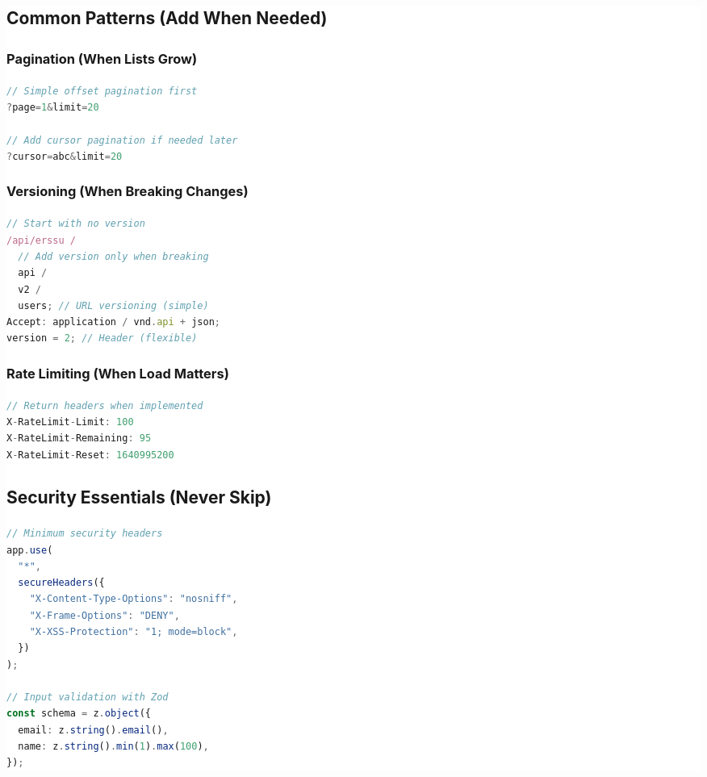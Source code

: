 ## Common Patterns (Add When Needed)

### Pagination (When Lists Grow)

```typescript
// Simple offset pagination first
?page=1&limit=20

// Add cursor pagination if needed later
?cursor=abc&limit=20
```

### Versioning (When Breaking Changes)

```typescript
// Start with no version
/api/erssu /
  // Add version only when breaking
  api /
  v2 /
  users; // URL versioning (simple)
Accept: application / vnd.api + json;
version = 2; // Header (flexible)
```

### Rate Limiting (When Load Matters)

```typescript
// Return headers when implemented
X-RateLimit-Limit: 100
X-RateLimit-Remaining: 95
X-RateLimit-Reset: 1640995200
```

## Security Essentials (Never Skip)

```typescript
// Minimum security headers
app.use(
  "*",
  secureHeaders({
    "X-Content-Type-Options": "nosniff",
    "X-Frame-Options": "DENY",
    "X-XSS-Protection": "1; mode=block",
  })
);

// Input validation with Zod
const schema = z.object({
  email: z.string().email(),
  name: z.string().min(1).max(100),
});
```
